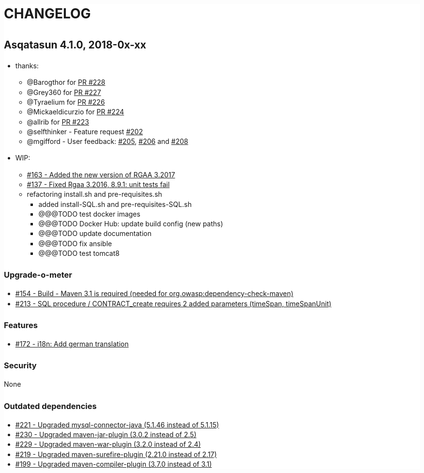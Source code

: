 # CHANGELOG

Asqatasun 4.1.0, 2018-0x-xx
---------------------------

- thanks:
  - @Barogthor       for [PR #228](https://github.com/Asqatasun/Asqatasun/issues/228)
  - @Grey360         for [PR #227](https://github.com/Asqatasun/Asqatasun/issues/227)
  - @Tyraelium       for [PR #226](https://github.com/Asqatasun/Asqatasun/issues/226)
  - @Mickaeldicurzio for [PR #224](https://github.com/Asqatasun/Asqatasun/issues/224)
  - @allrib          for [PR #223](https://github.com/Asqatasun/Asqatasun/issues/223)
  - @selfthinker - Feature request [#202](https://github.com/Asqatasun/Asqatasun/issues/202)
  - @mgifford    - User feedback: [#205](https://github.com/Asqatasun/Asqatasun/issues/205),
                                  [#206](https://github.com/Asqatasun/Asqatasun/issues/206)
                              and [#208](https://github.com/Asqatasun/Asqatasun/issues/208)

- WIP:
  - [#163 - Added the new version of RGAA 3.2017](https://github.com/Asqatasun/Asqatasun/issues/163) 
  - [#137 - Fixed Rgaa 3.2016, 8.9.1: unit tests fail](https://github.com/Asqatasun/Asqatasun/issues/#137) 
  - refactoring install.sh and pre-requisites.sh
    - added install-SQL.sh and pre-requisites-SQL.sh
    - @@@TODO test docker images
    - @@@TODO Docker Hub: update build config (new paths)
    - @@@TODO update documentation
    - @@@TODO fix ansible
    - @@@TODO test tomcat8


### Upgrade-o-meter
- [#154 - Build - Maven 3.1 is required (needed for org.owasp:dependency-check-maven)](https://github.com/Asqatasun/Asqatasun/issues/154)
- [#213 - SQL procedure / CONTRACT_create requires 2 added parameters (timeSpan, timeSpanUnit)](https://github.com/Asqatasun/Asqatasun/issues/213)

### Features
- [#172 - i18n: Add german translation](https://github.com/Asqatasun/Asqatasun/issues/172) 

### Security
None

### Outdated dependencies
- [#221 - Upgraded mysql-connector-java (5.1.46 instead of 5.1.15)](https://github.com/Asqatasun/Asqatasun/issues/221)
- [#230 - Upgraded maven-jar-plugin (3.0.2 instead of 2.5)](https://github.com/Asqatasun/Asqatasun/issues/230)
- [#229 - Upgraded maven-war-plugin (3.2.0 instead of 2.4)](https://github.com/Asqatasun/Asqatasun/issues/229)
- [#219 - Upgraded maven-surefire-plugin (2.21.0 instead of 2.17)](https://github.com/Asqatasun/Asqatasun/issues/219)
- [#199 - Upgraded maven-compiler-plugin (3.7.0 instead of 3.1)](https://github.com/Asqatasun/Asqatasun/issues/199)
